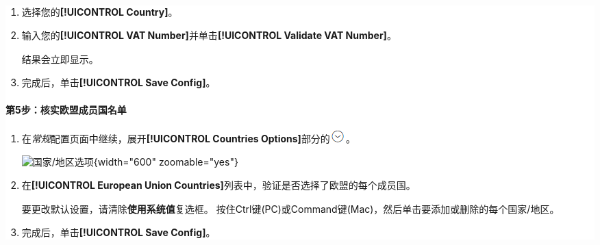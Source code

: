 1. 选择您的&#x200B;**[!UICONTROL Country]**。

1. 输入您的&#x200B;**[!UICONTROL VAT Number]**&#x200B;并单击&#x200B;**[!UICONTROL Validate VAT Number]**。

   结果会立即显示。

1. 完成后，单击&#x200B;**[!UICONTROL Save Config]**。

#### 第5步：核实欧盟成员国名单

1. 在&#x200B;_常规_&#x200B;配置页面中继续，展开&#x200B;**[!UICONTROL Countries Options]**&#x200B;部分的![扩展选择器](../assets/icon-display-expand.png)。

   ![国家/地区选项](../configuration-reference/general/assets/general-country-options.png){width="600" zoomable="yes"}

1. 在&#x200B;**[!UICONTROL European Union Countries]**&#x200B;列表中，验证是否选择了欧盟的每个成员国。

   要更改默认设置，请清除&#x200B;**使用系统值**&#x200B;复选框。 按住Ctrl键(PC)或Command键(Mac)，然后单击要添加或删除的每个国家/地区。

1. 完成后，单击&#x200B;**[!UICONTROL Save Config]**。


[1]: https://ec.europa.eu/taxation_customs/vies/
